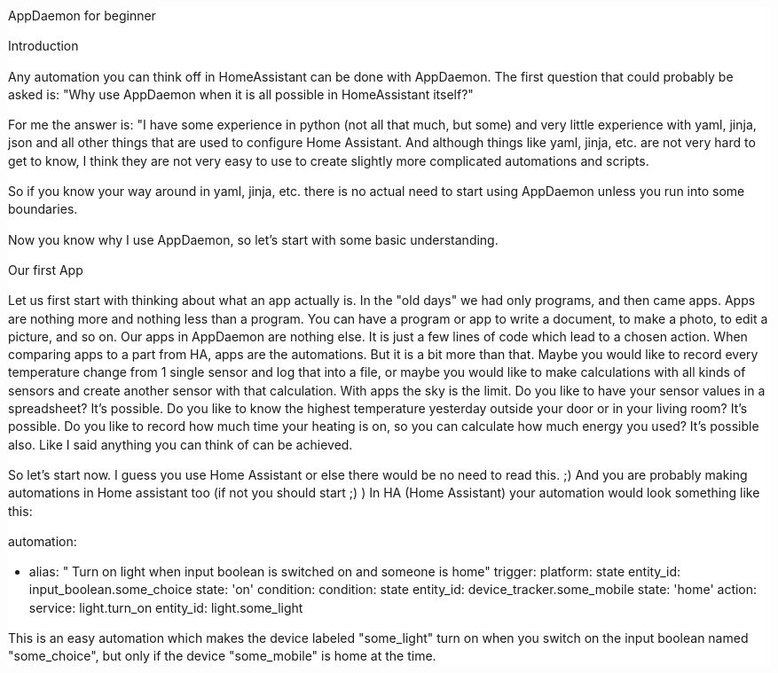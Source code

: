 AppDaemon for beginner
 
Introduction
 
Any automation you can think off in HomeAssistant can be done with AppDaemon.
The first question that could probably be asked is: "Why use AppDaemon when it is all possible in HomeAssistant itself?"
 
For me the answer is: "I have some experience in python (not all that much, but some) and very little experience with yaml, jinja, json and all other things that are used to configure Home Assistant.
And although things like yaml, jinja, etc. are not very hard to get to know, I think they are not very easy to use to create slightly more complicated automations and scripts.
 
So if you know your way around in yaml, jinja, etc. there is no actual need to start using AppDaemon unless you run into some boundaries.
 
Now you know why I use AppDaemon, so let’s start with some basic understanding.
 
Our first App
 
Let us first start with thinking about what an app actually is. In the "old days" we had only programs, and then came apps. Apps are nothing more and nothing less than a program.
You can have a program or app to write a document, to make a photo, to edit a picture, and so on. Our apps in AppDaemon are nothing else. It is just a few lines of code which lead to a chosen action.
When comparing apps to a part from HA, apps are the automations. But it is a bit more than that. Maybe you would like to record every temperature change from 1 single sensor and log that into a file, or maybe you would like to make calculations with all kinds of sensors and create another sensor with that calculation.
With apps the sky is the limit. Do you like to have your sensor values in a spreadsheet? It’s possible. Do you like to know the highest temperature yesterday outside your door or in your living room? It’s possible.
Do you like to record how much time your heating is on, so you can calculate how much energy you used? It’s possible also. Like I said anything you can think of can be achieved.
 
So let’s start now.
I guess you use Home Assistant or else there would be no need to read this. ;) And you are probably making automations in Home assistant too (if not you should start ;) )
In HA (Home Assistant) your automation would look something like this:
 
automation:
  - alias: " Turn on light when input boolean is switched on and someone is home"
  trigger:
    platform: state
    entity_id: input_boolean.some_choice
    state: 'on'
  condition:
    condition: state
    entity_id: device_tracker.some_mobile
    state: 'home'
action:
    service: light.turn_on
    entity_id: light.some_light
 
This is an easy automation which makes the device labeled "some_light" turn on when you switch on the input boolean named "some_choice", but only if the device "some_mobile" is home at the time.
 